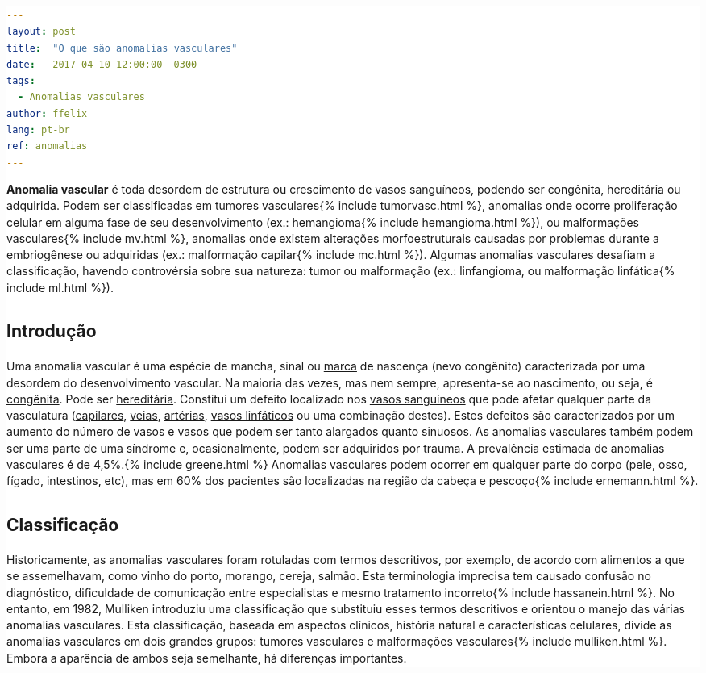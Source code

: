 ```yaml
---
layout: post
title:  "O que são anomalias vasculares"
date:   2017-04-10 12:00:00 -0300
tags:
  - Anomalias vasculares
author: ffelix
lang: pt-br
ref: anomalias
---
```


**Anomalia vascular** é toda desordem de estrutura ou crescimento de vasos sanguíneos, podendo ser congênita, hereditária ou adquirida. Podem ser classificadas em tumores vasculares{% include tumorvasc.html %}, anomalias onde ocorre proliferação celular em alguma fase de seu desenvolvimento (ex.: hemangioma{% include hemangioma.html %}), ou malformações vasculares{% include mv.html %}, anomalias onde existem alterações morfoestruturais causadas por problemas durante a embriogênese ou adquiridas (ex.: malformação capilar{% include mc.html %}). Algumas anomalias vasculares desafiam a classificação, havendo controvérsia sobre sua natureza: tumor ou malformação (ex.: linfangioma, ou malformação linfática{% include ml.html %}).

## Introdução

Uma anomalia vascular é uma espécie de mancha, sinal ou [marca](https://pt.wikipedia.org/wiki/Nevo) de nascença (nevo congênito) caracterizada por uma desordem do desenvolvimento vascular. Na maioria das vezes, mas nem sempre, apresenta-se ao nascimento, ou seja, é [congênita](https://pt.wikipedia.org/wiki/Congênito). Pode ser [hereditária](https://pt.wikipedia.org/wiki/Hereditariedade). Constitui um defeito localizado nos [vasos sanguíneos](https://pt.wikipedia.org/wiki/Vaso_sanguíneo) que pode afetar qualquer parte da vasculatura ([capilares](https://pt.wikipedia.org/wiki/Capilar_sanguíneo), [veias](https://pt.wikipedia.org/wiki/Veia), [artérias](https://pt.wikipedia.org/wiki/Artéria), [vasos linfáticos](https://pt.wikipedia.org/wiki/Vaso_linfático) ou uma combinação destes). Estes defeitos são caracterizados por um aumento do número de vasos e vasos que podem ser tanto alargados quanto sinuosos. As anomalias vasculares também podem ser uma parte de uma [síndrome](https://pt.wikipedia.org/wiki/Síndrome) e, ocasionalmente, podem ser adquiridos por [trauma](https://pt.wikipedia.org/wiki/Trauma_físico). A prevalência estimada de anomalias vasculares é de 4,5%.{% include greene.html %}  Anomalias vasculares podem ocorrer em qualquer parte do corpo (pele, osso, fígado, intestinos, etc), mas em 60% dos pacientes  são localizadas na região da cabeça e pescoço{% include ernemann.html %}.

## Classificação

Historicamente, as anomalias vasculares foram rotuladas com termos descritivos, por exemplo, de acordo com alimentos a que se assemelhavam, como vinho do porto, morango, cereja, salmão. Esta terminologia imprecisa tem causado confusão no diagnóstico, dificuldade de comunicação entre especialistas e mesmo tratamento incorreto{% include hassanein.html %}. No entanto, em 1982, Mulliken introduziu uma classificação que substituiu esses termos descritivos e orientou o manejo das várias anomalias vasculares. Esta classificação, baseada em aspectos clínicos, história natural e características celulares, divide as anomalias vasculares em dois grandes grupos: tumores vasculares e malformações vasculares{% include mulliken.html %}. Embora a aparência de ambos seja semelhante, há diferenças importantes.
